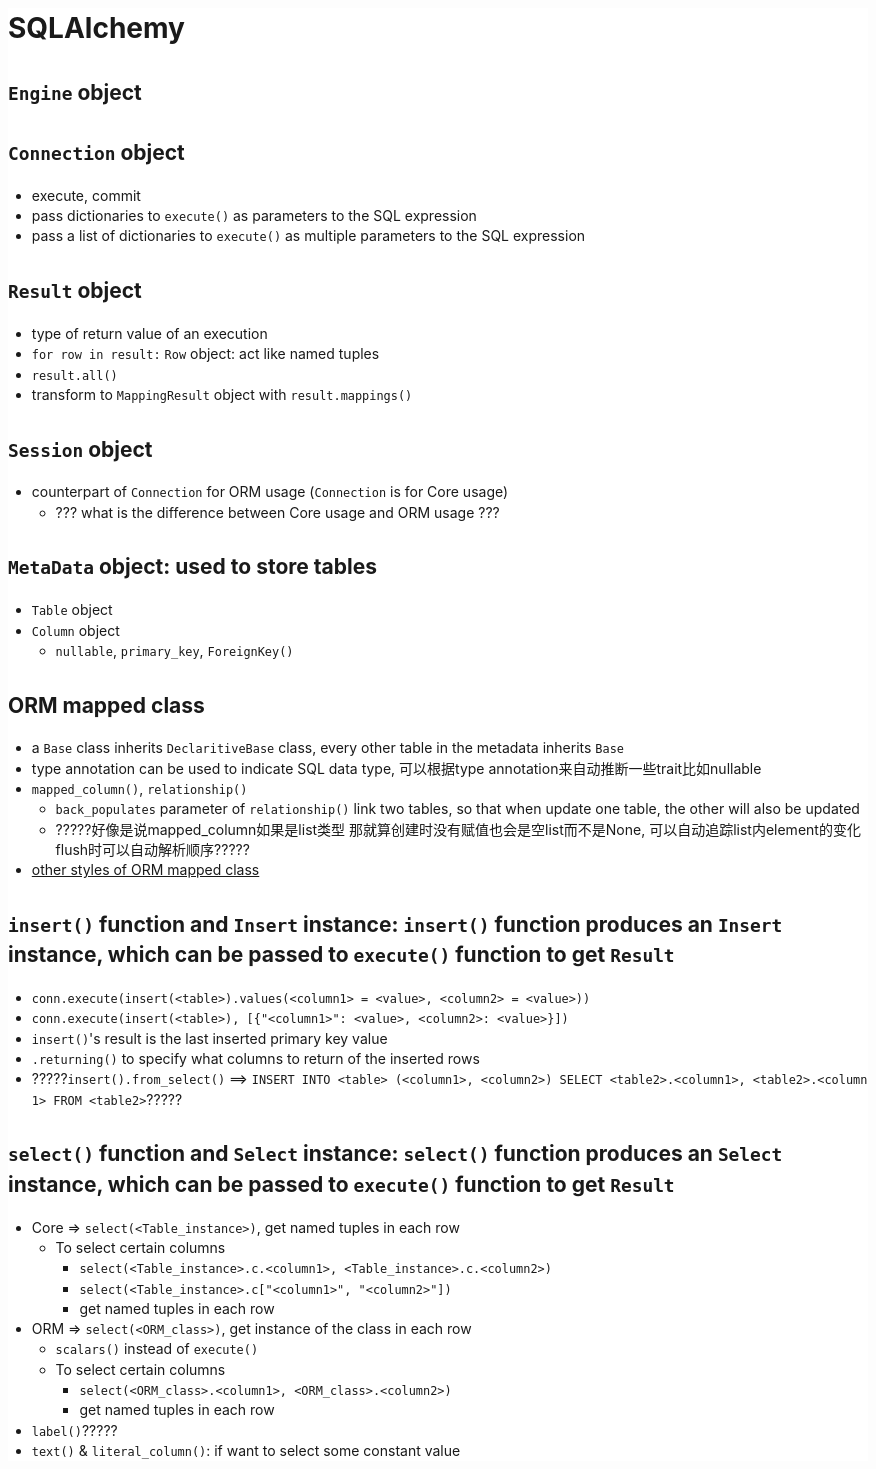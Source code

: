   
# SQLAlchemy
## `Engine` object
## `Connection` object
- execute, commit
- pass dictionaries to `execute()` as parameters to the SQL expression
- pass a list of dictionaries to `execute()` as multiple parameters to the SQL expression
## `Result` object
  - type of return value of an execution 
  - `for row in result:` `Row` object: act like named tuples
  - `result.all()`
  - transform to `MappingResult` object with `result.mappings()`
## `Session` object
  - counterpart of `Connection` for ORM usage (`Connection` is for Core usage)
      - ??? what is the difference between Core usage and ORM usage ???
## `MetaData` object: used to store tables
- `Table` object
- `Column` object
  - `nullable`, `primary_key`, `ForeignKey()`
## ORM mapped class
- a `Base` class inherits `DeclaritiveBase` class, every other table in the metadata inherits `Base`
- type annotation can be used to indicate SQL data type, 可以根据type annotation来自动推断一些trait比如nullable
- `mapped_column()`, `relationship()`
  - `back_populates` parameter of `relationship()` link two tables, so that when update one table, the other will also be updated
  - ?????好像是说mapped_column如果是list类型 那就算创建时没有赋值也会是空list而不是None, 可以自动追踪list内element的变化 flush时可以自动解析顺序?????
- [other styles of ORM mapped class](https://docs.sqlalchemy.org/en/20/orm/mapping_styles.html#orm-mapping-styles)
## `insert()` function and `Insert` instance: `insert()` function produces an `Insert` instance, which can be passed to `execute()` function to get `Result`
- `conn.execute(insert(<table>).values(<column1> = <value>, <column2> = <value>))`
- `conn.execute(insert(<table>), [{"<column1>": <value>, <column2>: <value>}])`
- `insert()`'s result is the last inserted primary key value
- `.returning()` to specify what columns to return of the inserted rows
- ?????`insert().from_select()` ==> `INSERT INTO <table> (<column1>, <column2>) SELECT <table2>.<column1>, <table2>.<column1> FROM <table2>`?????
## `select()` function and `Select` instance: `select()` function produces an `Select` instance, which can be passed to `execute()` function to get `Result`
- Core => `select(<Table_instance>)`, get named tuples in each row
  - To select certain columns
    - `select(<Table_instance>.c.<column1>, <Table_instance>.c.<column2>)`
    - `select(<Table_instance>.c["<column1>", "<column2>"])`
    - get named tuples in each row
- ORM => `select(<ORM_class>)`, get instance of the class in each row
  - `scalars()` instead of `execute()`
  - To select certain columns
    - `select(<ORM_class>.<column1>, <ORM_class>.<column2>)`
    - get named tuples in each row
- `label()`?????
- `text()` & `literal_column()`: if want to select some constant value